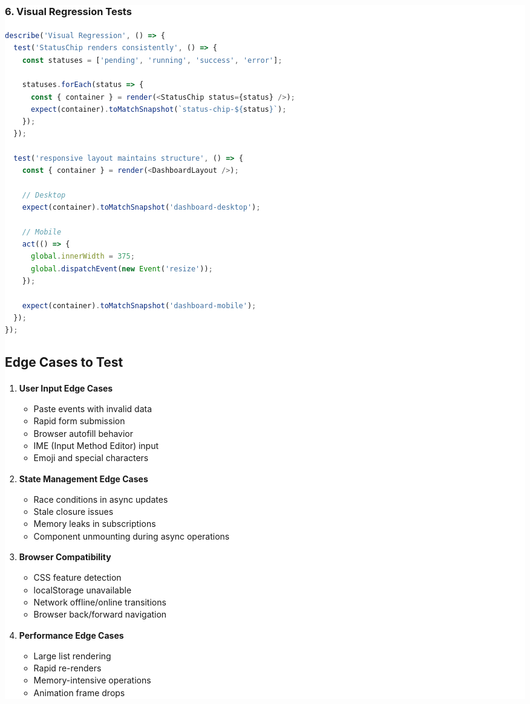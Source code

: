 ### 6. Visual Regression Tests
```typescript
describe('Visual Regression', () => {
  test('StatusChip renders consistently', () => {
    const statuses = ['pending', 'running', 'success', 'error'];

    statuses.forEach(status => {
      const { container } = render(<StatusChip status={status} />);
      expect(container).toMatchSnapshot(`status-chip-${status}`);
    });
  });

  test('responsive layout maintains structure', () => {
    const { container } = render(<DashboardLayout />);

    // Desktop
    expect(container).toMatchSnapshot('dashboard-desktop');

    // Mobile
    act(() => {
      global.innerWidth = 375;
      global.dispatchEvent(new Event('resize'));
    });

    expect(container).toMatchSnapshot('dashboard-mobile');
  });
});
```

## Edge Cases to Test

1. **User Input Edge Cases**
   - Paste events with invalid data
   - Rapid form submission
   - Browser autofill behavior
   - IME (Input Method Editor) input
   - Emoji and special characters

2. **State Management Edge Cases**
   - Race conditions in async updates
   - Stale closure issues
   - Memory leaks in subscriptions
   - Component unmounting during async operations

3. **Browser Compatibility**
   - CSS feature detection
   - localStorage unavailable
   - Network offline/online transitions
   - Browser back/forward navigation

4. **Performance Edge Cases**
   - Large list rendering
   - Rapid re-renders
   - Memory-intensive operations
   - Animation frame drops
